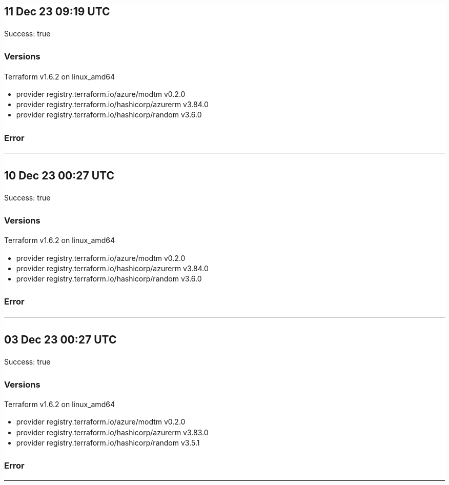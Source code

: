 ## 11 Dec 23 09:19 UTC

Success: true

### Versions

Terraform v1.6.2
on linux_amd64
+ provider registry.terraform.io/azure/modtm v0.2.0
+ provider registry.terraform.io/hashicorp/azurerm v3.84.0
+ provider registry.terraform.io/hashicorp/random v3.6.0

### Error



---

## 10 Dec 23 00:27 UTC

Success: true

### Versions

Terraform v1.6.2
on linux_amd64
+ provider registry.terraform.io/azure/modtm v0.2.0
+ provider registry.terraform.io/hashicorp/azurerm v3.84.0
+ provider registry.terraform.io/hashicorp/random v3.6.0

### Error



---

## 03 Dec 23 00:27 UTC

Success: true

### Versions

Terraform v1.6.2
on linux_amd64
+ provider registry.terraform.io/azure/modtm v0.2.0
+ provider registry.terraform.io/hashicorp/azurerm v3.83.0
+ provider registry.terraform.io/hashicorp/random v3.5.1

### Error



---
